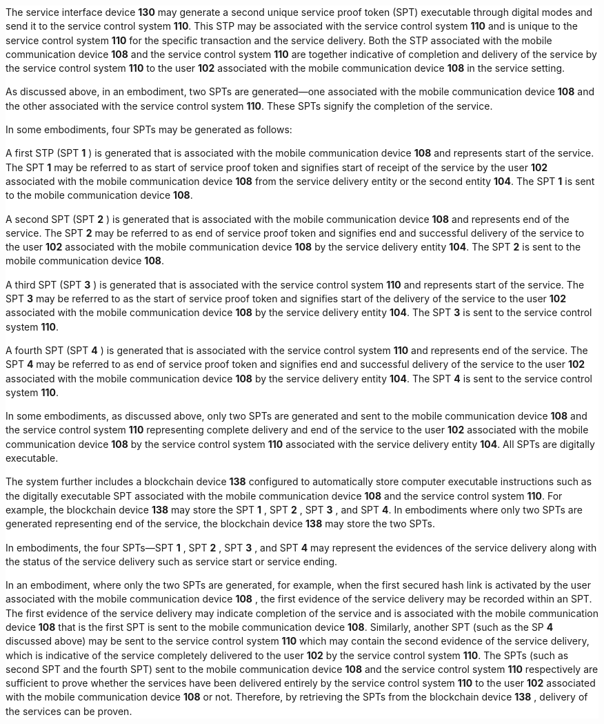 The service interface device  **130**  may generate a second unique service proof token (SPT) executable through digital modes and send it to the service control system  **110**. This STP may be associated with the service control system  **110**  and is unique to the service control system  **110**  for the specific transaction and the service delivery. Both the STP associated with the mobile communication device  **108**  and the service control system  **110**  are together indicative of completion and delivery of the service by the service control system  **110**  to the user  **102**  associated with the mobile communication device  **108**  in the service setting.

As discussed above, in an embodiment, two SPTs are generated—one associated with the mobile communication device  **108**  and the other associated with the service control system  **110**. These SPTs signify the completion of the service.

In some embodiments, four SPTs may be generated as follows:

A first STP (SPT **1** ) is generated that is associated with the mobile communication device  **108**  and represents start of the service. The SPT **1**  may be referred to as start of service proof token and signifies start of receipt of the service by the user  **102**  associated with the mobile communication device  **108**  from the service delivery entity or the second entity  **104**. The SPT **1**  is sent to the mobile communication device  **108**.

A second SPT (SPT **2** ) is generated that is associated with the mobile communication device  **108**  and represents end of the service. The SPT **2**  may be referred to as end of service proof token and signifies end and successful delivery of the service to the user  **102**  associated with the mobile communication device  **108**  by the service delivery entity  **104**. The SPT **2**  is sent to the mobile communication device  **108**.

A third SPT (SPT **3** ) is generated that is associated with the service control system  **110**  and represents start of the service. The SPT **3**  may be referred to as the start of service proof token and signifies start of the delivery of the service to the user  **102**  associated with the mobile communication device  **108**  by the service delivery entity  **104**. The SPT **3**  is sent to the service control system  **110**.

A fourth SPT (SPT **4** ) is generated that is associated with the service control system  **110**  and represents end of the service. The SPT **4**  may be referred to as end of service proof token and signifies end and successful delivery of the service to the user  **102**  associated with the mobile communication device  **108**  by the service delivery entity  **104**. The SPT **4**  is sent to the service control system  **110**.

In some embodiments, as discussed above, only two SPTs are generated and sent to the mobile communication device  **108**  and the service control system  **110**  representing complete delivery and end of the service to the user  **102**  associated with the mobile communication device  **108**  by the service control system  **110**  associated with the service delivery entity  **104**. All SPTs are digitally executable.

The system further includes a blockchain device  **138**  configured to automatically store computer executable instructions such as the digitally executable SPT associated with the mobile communication device  **108**  and the service control system  **110**. For example, the blockchain device  **138**  may store the SPT **1** , SPT **2** , SPT **3** , and SPT **4**. In embodiments where only two SPTs are generated representing end of the service, the blockchain device  **138**  may store the two SPTs.

In embodiments, the four SPTs—SPT **1** , SPT **2** , SPT **3** , and SPT **4**  may represent the evidences of the service delivery along with the status of the service delivery such as service start or service ending.

In an embodiment, where only the two SPTs are generated, for example, when the first secured hash link is activated by the user associated with the mobile communication device  **108** , the first evidence of the service delivery may be recorded within an SPT. The first evidence of the service delivery may indicate completion of the service and is associated with the mobile communication device  **108**  that is the first SPT is sent to the mobile communication device  **108**. Similarly, another SPT (such as the SP **4**  discussed above) may be sent to the service control system  **110**  which may contain the second evidence of the service delivery, which is indicative of the service completely delivered to the user  **102**  by the service control system  **110**. The SPTs (such as second SPT and the fourth SPT) sent to the mobile communication device  **108**  and the service control system  **110**  respectively are sufficient to prove whether the services have been delivered entirely by the service control system  **110**  to the user  **102**  associated with the mobile communication device  **108**  or not. Therefore, by retrieving the SPTs from the blockchain device  **138** , delivery of the services can be proven.